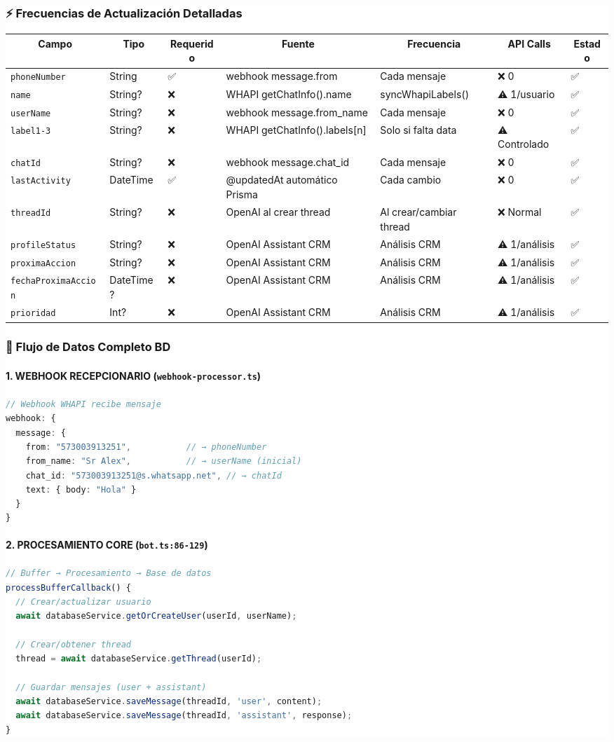 ### ⚡ Frecuencias de Actualización Detalladas

| Campo | Tipo | Requerido | Fuente | Frecuencia | API Calls | Estado |
|-------|------|-----------|--------|------------|-----------|---------|
| `phoneNumber` | String | ✅ | webhook message.from | Cada mensaje | ❌ 0 | ✅ |
| `name` | String? | ❌ | WHAPI getChatInfo().name | syncWhapiLabels() | ⚠️ 1/usuario | ✅ |
| `userName` | String? | ❌ | webhook message.from_name | Cada mensaje | ❌ 0 | ✅ |
| `label1-3` | String? | ❌ | WHAPI getChatInfo().labels[n] | Solo si falta data | ⚠️ Controlado | ✅ |
| `chatId` | String? | ❌ | webhook message.chat_id | Cada mensaje | ❌ 0 | ✅ |
| `lastActivity` | DateTime | ✅ | @updatedAt automático Prisma | Cada cambio | ❌ 0 | ✅ |
| `threadId` | String? | ❌ | OpenAI al crear thread | Al crear/cambiar thread | ❌ Normal | ✅ |
| `profileStatus` | String? | ❌ | OpenAI Assistant CRM | Análisis CRM | ⚠️ 1/análisis | ✅ |
| `proximaAccion` | String? | ❌ | OpenAI Assistant CRM | Análisis CRM | ⚠️ 1/análisis | ✅ |
| `fechaProximaAccion` | DateTime? | ❌ | OpenAI Assistant CRM | Análisis CRM | ⚠️ 1/análisis | ✅ |
| `prioridad` | Int? | ❌ | OpenAI Assistant CRM | Análisis CRM | ⚠️ 1/análisis | ✅ |

### 🔄 Flujo de Datos Completo BD

#### 1. **WEBHOOK RECEPCIONARIO** (`webhook-processor.ts`)
```typescript
// Webhook WHAPI recibe mensaje
webhook: {
  message: {
    from: "573003913251",           // → phoneNumber
    from_name: "Sr Alex",           // → userName (inicial)  
    chat_id: "573003913251@s.whatsapp.net", // → chatId
    text: { body: "Hola" }
  }
}
```

#### 2. **PROCESAMIENTO CORE** (`bot.ts:86-129`)
```typescript
// Buffer → Procesamiento → Base de datos
processBufferCallback() {
  // Crear/actualizar usuario
  await databaseService.getOrCreateUser(userId, userName);
  
  // Crear/obtener thread
  thread = await databaseService.getThread(userId);
  
  // Guardar mensajes (user + assistant)
  await databaseService.saveMessage(threadId, 'user', content);
  await databaseService.saveMessage(threadId, 'assistant', response);
}
```
